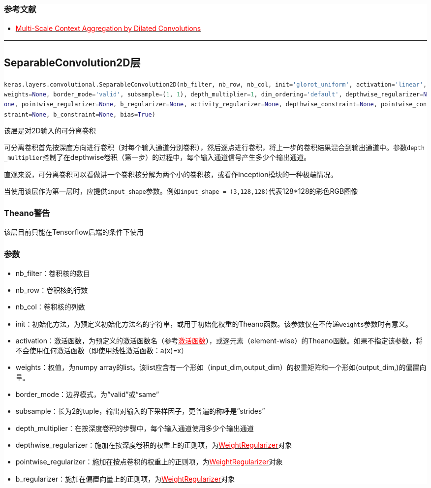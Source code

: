 ### 参考文献

* [<font color='#FF0000'>Multi-Scale Context Aggregation by Dilated Convolutions</font>](https://arxiv.org/abs/1511.07122)

***

## SeparableConvolution2D层
```python
keras.layers.convolutional.SeparableConvolution2D(nb_filter, nb_row, nb_col, init='glorot_uniform', activation='linear', weights=None, border_mode='valid', subsample=(1, 1), depth_multiplier=1, dim_ordering='default', depthwise_regularizer=None, pointwise_regularizer=None, b_regularizer=None, activity_regularizer=None, depthwise_constraint=None, pointwise_constraint=None, b_constraint=None, bias=True)
```
该层是对2D输入的可分离卷积

可分离卷积首先按深度方向进行卷积（对每个输入通道分别卷积），然后逐点进行卷积，将上一步的卷积结果混合到输出通道中。参数```depth_multiplier```控制了在depthwise卷积（第一步）的过程中，每个输入通道信号产生多少个输出通道。

直观来说，可分离卷积可以看做讲一个卷积核分解为两个小的卷积核，或看作Inception模块的一种极端情况。

当使用该层作为第一层时，应提供```input_shape```参数。例如```input_shape = (3,128,128)```代表128*128的彩色RGB图像

### Theano警告

该层目前只能在Tensorflow后端的条件下使用

### 参数

* nb_filter：卷积核的数目

* nb_row：卷积核的行数

* nb_col：卷积核的列数

* init：初始化方法，为预定义初始化方法名的字符串，或用于初始化权重的Theano函数。该参数仅在不传递```weights```参数时有意义。

* activation：激活函数，为预定义的激活函数名（参考[<font color='#FF0000'>激活函数</font>](../other/activations)），或逐元素（element-wise）的Theano函数。如果不指定该参数，将不会使用任何激活函数（即使用线性激活函数：a(x)=x）

* weights：权值，为numpy array的list。该list应含有一个形如（input_dim,output_dim）的权重矩阵和一个形如(output_dim,)的偏置向量。

* border_mode：边界模式，为“valid”或“same”

* subsample：长为2的tuple，输出对输入的下采样因子，更普遍的称呼是“strides”

* depth_multiplier：在按深度卷积的步骤中，每个输入通道使用多少个输出通道

* depthwise_regularizer：施加在按深度卷积的权重上的正则项，为[<font color='FF0000'>WeightRegularizer</font>](../other/regularizers)对象

* pointwise_regularizer：施加在按点卷积的权重上的正则项，为[<font color='FF0000'>WeightRegularizer</font>](../other/regularizers)对象

* b_regularizer：施加在偏置向量上的正则项，为[<font color='FF0000'>WeightRegularizer</font>](../other/regularizers)对象
